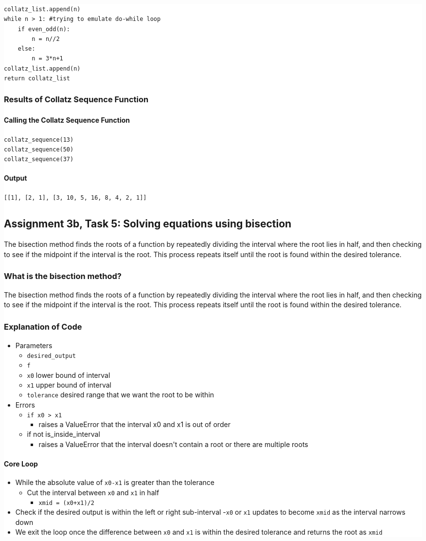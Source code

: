 ```
collatz_list.append(n)
while n > 1: #trying to emulate do-while loop
	if even_odd(n):
		n = n//2
	else:
		n = 3*n+1
collatz_list.append(n)
return collatz_list
```

### Results of Collatz Sequence Function
#### Calling the Collatz Sequence Function
```
collatz_sequence(13)
collatz_sequence(50)
collatz_sequence(37)
```
#### Output
```
[[1], [2, 1], [3, 10, 5, 16, 8, 4, 2, 1]]
```
## Assignment 3b, Task 5: Solving equations using bisection
The bisection method finds the roots of a function by repeatedly dividing the interval where the root lies in half, and then checking to see if the midpoint if the interval is the root. This process repeats itself until the root is found within the desired tolerance.

### What is the bisection method?
The bisection method finds the roots of a function by repeatedly dividing the interval where the root lies in half, and then checking to see if the midpoint if the interval is the root. This process repeats itself until the root is found within the desired tolerance.


### Explanation of Code 
- Parameters
	- `desired_output`
	- `f`
	- `x0` lower bound of interval
	- `x1` upper bound of interval
	- `tolerance` desired range that we want the root to be within
- Errors
	- `if x0 > x1`
		- raises a ValueError that the interval x0 and x1 is out of order
	- if not is_inside_interval
		- raises a ValueError that the interval doesn't contain a root or there are 			multiple roots
		
#### Core Loop
- While the absolute value of `x0-x1` is greater than the tolerance
	- Cut the interval between `x0` and `x1` in half 
		- `xmid = (x0+x1)/2`
- Check if the desired output is within the left or right sub-interval 
		-`x0` or `x1` updates to become `xmid` as the interval narrows down
- We exit the loop once the difference between `x0` and `x1` is within the desired tolerance and returns the root as `xmid`
	